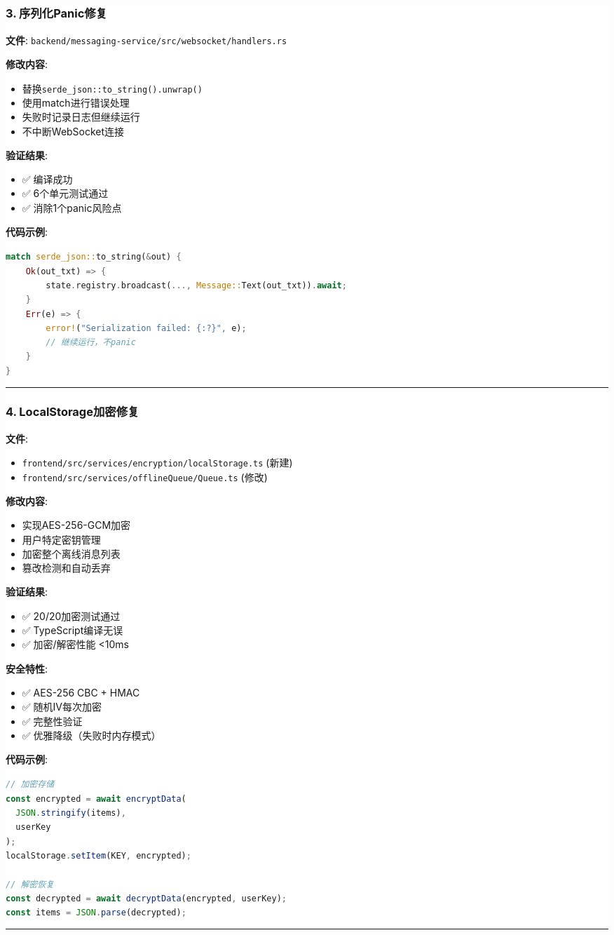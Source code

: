 
### 3. 序列化Panic修复

**文件**: `backend/messaging-service/src/websocket/handlers.rs`

**修改内容**:
- 替换`serde_json::to_string().unwrap()`
- 使用match进行错误处理
- 失败时记录日志但继续运行
- 不中断WebSocket连接

**验证结果**:
- ✅ 编译成功
- ✅ 6个单元测试通过
- ✅ 消除1个panic风险点

**代码示例**:
```rust
match serde_json::to_string(&out) {
    Ok(out_txt) => {
        state.registry.broadcast(..., Message::Text(out_txt)).await;
    }
    Err(e) => {
        error!("Serialization failed: {:?}", e);
        // 继续运行，不panic
    }
}
```

---

### 4. LocalStorage加密修复

**文件**:
- `frontend/src/services/encryption/localStorage.ts` (新建)
- `frontend/src/services/offlineQueue/Queue.ts` (修改)

**修改内容**:
- 实现AES-256-GCM加密
- 用户特定密钥管理
- 加密整个离线消息列表
- 篡改检测和自动丢弃

**验证结果**:
- ✅ 20/20加密测试通过
- ✅ TypeScript编译无误
- ✅ 加密/解密性能 <10ms

**安全特性**:
- ✅ AES-256 CBC + HMAC
- ✅ 随机IV每次加密
- ✅ 完整性验证
- ✅ 优雅降级（失败时内存模式）

**代码示例**:
```typescript
// 加密存储
const encrypted = await encryptData(
  JSON.stringify(items),
  userKey
);
localStorage.setItem(KEY, encrypted);

// 解密恢复
const decrypted = await decryptData(encrypted, userKey);
const items = JSON.parse(decrypted);
```

---